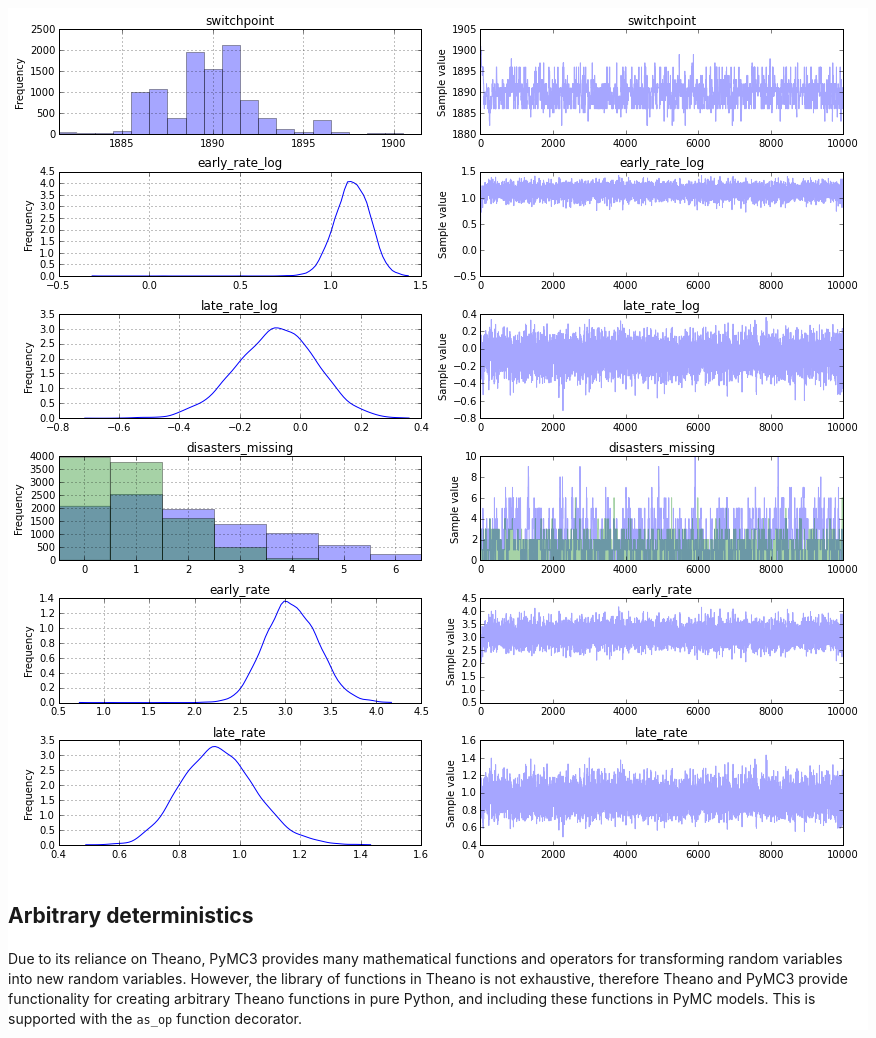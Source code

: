 ![png](getting_started_files/getting_started_51_0.png)


## Arbitrary deterministics

Due to its reliance on Theano, PyMC3 provides many mathematical functions and operators for transforming random variables into new random variables. However, the library of functions in Theano is not exhaustive, therefore Theano and PyMC3 provide functionality for creating arbitrary Theano functions in pure Python, and including these functions in PyMC models. This is supported with the `as_op` function decorator.
